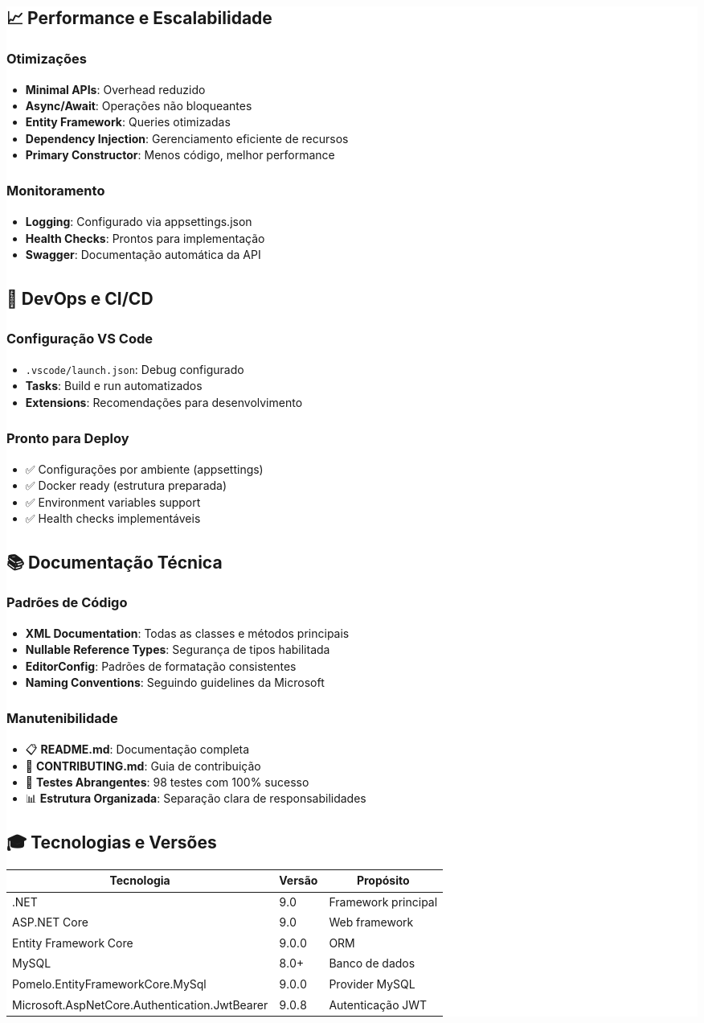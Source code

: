 ## 📈 **Performance e Escalabilidade**

### **Otimizações**

- **Minimal APIs**: Overhead reduzido
- **Async/Await**: Operações não bloqueantes
- **Entity Framework**: Queries otimizadas
- **Dependency Injection**: Gerenciamento eficiente de recursos
- **Primary Constructor**: Menos código, melhor performance

### **Monitoramento**

- **Logging**: Configurado via appsettings.json
- **Health Checks**: Prontos para implementação
- **Swagger**: Documentação automática da API

## 🔄 **DevOps e CI/CD**

### **Configuração VS Code**

- `.vscode/launch.json`: Debug configurado
- **Tasks**: Build e run automatizados
- **Extensions**: Recomendações para desenvolvimento

### **Pronto para Deploy**

- ✅ Configurações por ambiente (appsettings)
- ✅ Docker ready (estrutura preparada)
- ✅ Environment variables support
- ✅ Health checks implementáveis

## 📚 **Documentação Técnica**

### **Padrões de Código**

- **XML Documentation**: Todas as classes e métodos principais
- **Nullable Reference Types**: Segurança de tipos habilitada
- **EditorConfig**: Padrões de formatação consistentes
- **Naming Conventions**: Seguindo guidelines da Microsoft

### **Manutenibilidade**

- 📋 **README.md**: Documentação completa
- 📝 **CONTRIBUTING.md**: Guia de contribuição
- 🧪 **Testes Abrangentes**: 98 testes com 100% sucesso
- 📊 **Estrutura Organizada**: Separação clara de responsabilidades

## 🎓 **Tecnologias e Versões**

| Tecnologia                                    | Versão | Propósito            |
| --------------------------------------------- | ------ | -------------------- |
| .NET                                          | 9.0    | Framework principal  |
| ASP.NET Core                                  | 9.0    | Web framework        |
| Entity Framework Core                         | 9.0.0  | ORM                  |
| MySQL                                         | 8.0+   | Banco de dados       |
| Pomelo.EntityFrameworkCore.MySql              | 9.0.0  | Provider MySQL       |
| Microsoft.AspNetCore.Authentication.JwtBearer | 9.0.8  | Autenticação JWT     |